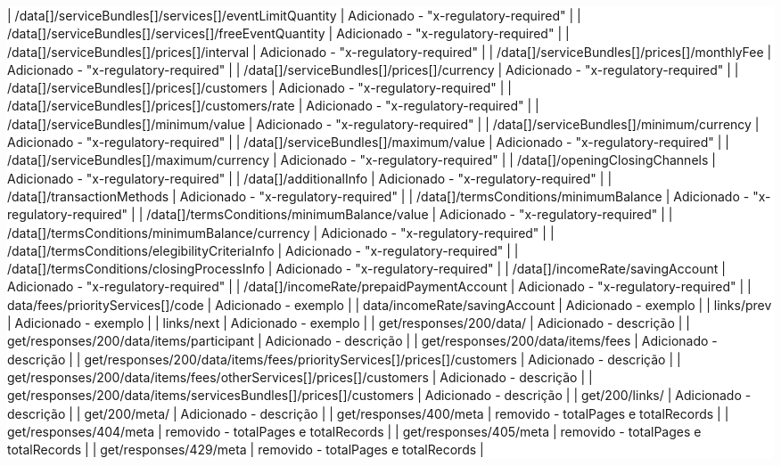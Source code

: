 | /data[]/serviceBundles[]/services[]/eventLimitQuantity | Adicionado - "x-regulatory-required" |
| /data[]/serviceBundles[]/services[]/freeEventQuantity | Adicionado - "x-regulatory-required" |
| /data[]/serviceBundles[]/prices[]/interval | Adicionado - "x-regulatory-required" |
| /data[]/serviceBundles[]/prices[]/monthlyFee | Adicionado - "x-regulatory-required" |
| /data[]/serviceBundles[]/prices[]/currency | Adicionado - "x-regulatory-required" |
| /data[]/serviceBundles[]/prices[]/customers | Adicionado - "x-regulatory-required" |
| /data[]/serviceBundles[]/prices[]/customers/rate | Adicionado - "x-regulatory-required" |
| /data[]/serviceBundles[]/minimum/value | Adicionado - "x-regulatory-required" |
| /data[]/serviceBundles[]/minimum/currency | Adicionado - "x-regulatory-required" |
| /data[]/serviceBundles[]/maximum/value | Adicionado - "x-regulatory-required" |
| /data[]/serviceBundles[]/maximum/currency | Adicionado - "x-regulatory-required" |
| /data[]/openingClosingChannels | Adicionado - "x-regulatory-required" |
| /data[]/additionalInfo | Adicionado - "x-regulatory-required" |
| /data[]/transactionMethods | Adicionado - "x-regulatory-required" |
| /data[]/termsConditions/minimumBalance | Adicionado - "x-regulatory-required" |
| /data[]/termsConditions/minimumBalance/value | Adicionado - "x-regulatory-required" |
| /data[]/termsConditions/minimumBalance/currency | Adicionado - "x-regulatory-required" |
| /data[]/termsConditions/elegibilityCriteriaInfo | Adicionado - "x-regulatory-required" |
| /data[]/termsConditions/closingProcessInfo | Adicionado - "x-regulatory-required" |
| /data[]/incomeRate/savingAccount | Adicionado - "x-regulatory-required" |
| /data[]/incomeRate/prepaidPaymentAccount | Adicionado - "x-regulatory-required" |
| data/fees/priorityServices[]/code​ | Adicionado - exemplo |
| data/incomeRate/savingAccount​ | Adicionado - exemplo |
| links/prev​ | Adicionado - exemplo |
| links/next​ | Adicionado - exemplo |
| get/responses/200/data/ | Adicionado - descrição |
| get/responses/200/data/items/participant | Adicionado - descrição |
| get/responses/200/data/items/fees | Adicionado - descrição |
| get/responses/200/data/items/fees/priorityServices[]/prices[]/customers | Adicionado - descrição |
| get/responses/200/data/items/fees/otherServices[]/prices[]/customers | Adicionado - descrição |
| get/responses/200/data/items/servicesBundles[]/prices[]/customers | Adicionado - descrição |
| get/200/links/ | Adicionado - descrição |
| get/200/meta/ | Adicionado - descrição |
| get/responses/400/meta | removido - totalPages e totalRecords |
| get/responses/404/meta | removido - totalPages e totalRecords |
| get/responses/405/meta | removido - totalPages e totalRecords |
| get/responses/429/meta | removido - totalPages e totalRecords |